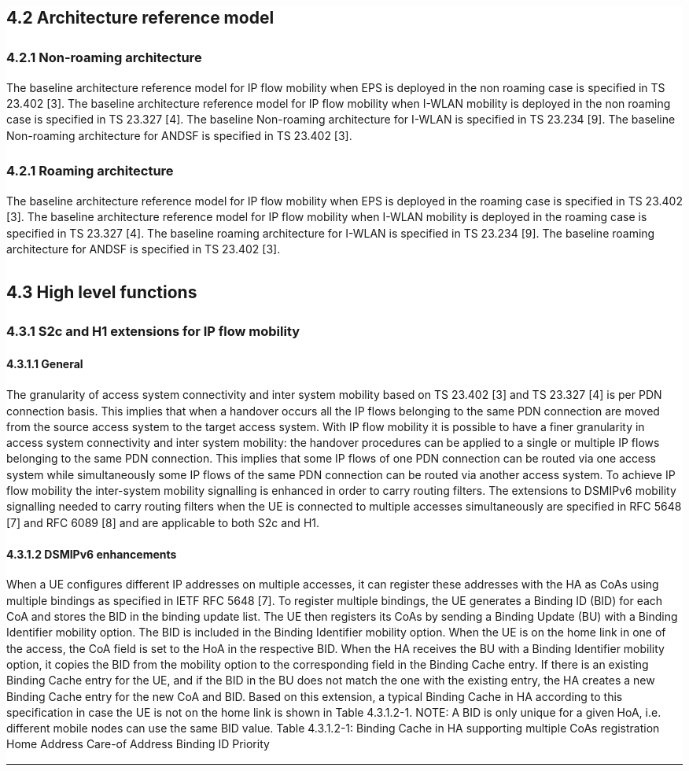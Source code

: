 ## 4.2 Architecture reference model
### 4.2.1 Non-roaming architecture
The baseline architecture reference model for IP flow mobility when EPS is
deployed in the non roaming case is specified in TS 23.402 [3].
The baseline architecture reference model for IP flow mobility when I-WLAN
mobility is deployed in the non roaming case is specified in TS 23.327 [4].
The baseline Non-roaming architecture for I-WLAN is specified in TS 23.234
[9].
The baseline Non-roaming architecture for ANDSF is specified in TS 23.402 [3].
### 4.2.1 Roaming architecture
The baseline architecture reference model for IP flow mobility when EPS is
deployed in the roaming case is specified in TS 23.402 [3].
The baseline architecture reference model for IP flow mobility when I-WLAN
mobility is deployed in the roaming case is specified in TS 23.327 [4].
The baseline roaming architecture for I-WLAN is specified in TS 23.234 [9].
The baseline roaming architecture for ANDSF is specified in TS 23.402 [3].
## 4.3 High level functions
### 4.3.1 S2c and H1 extensions for IP flow mobility
#### 4.3.1.1 General
The granularity of access system connectivity and inter system mobility based
on TS 23.402 [3] and TS 23.327 [4] is per PDN connection basis. This implies
that when a handover occurs all the IP flows belonging to the same PDN
connection are moved from the source access system to the target access
system.
With IP flow mobility it is possible to have a finer granularity in access
system connectivity and inter system mobility: the handover procedures can be
applied to a single or multiple IP flows belonging to the same PDN connection.
This implies that some IP flows of one PDN connection can be routed via one
access system while simultaneously some IP flows of the same PDN connection
can be routed via another access system.
To achieve IP flow mobility the inter-system mobility signalling is enhanced
in order to carry routing filters. The extensions to DSMIPv6 mobility
signalling needed to carry routing filters when the UE is connected to
multiple accesses simultaneously are specified in RFC 5648 [7] and RFC 6089
[8] and are applicable to both S2c and H1.
#### 4.3.1.2 DSMIPv6 enhancements
When a UE configures different IP addresses on multiple accesses, it can
register these addresses with the HA as CoAs using multiple bindings as
specified in IETF RFC 5648 [7].
To register multiple bindings, the UE generates a Binding ID (BID) for each
CoA and stores the BID in the binding update list. The UE then registers its
CoAs by sending a Binding Update (BU) with a Binding Identifier mobility
option. The BID is included in the Binding Identifier mobility option. When
the UE is on the home link in one of the access, the CoA field is set to the
HoA in the respective BID.
When the HA receives the BU with a Binding Identifier mobility option, it
copies the BID from the mobility option to the corresponding field in the
Binding Cache entry. If there is an existing Binding Cache entry for the UE,
and if the BID in the BU does not match the one with the existing entry, the
HA creates a new Binding Cache entry for the new CoA and BID.
Based on this extension, a typical Binding Cache in HA according to this
specification in case the UE is not on the home link is shown in Table
4.3.1.2-1.
NOTE: A BID is only unique for a given HoA, i.e. different mobile nodes can
use the same BID value.
Table 4.3.1.2-1: Binding Cache in HA supporting multiple CoAs registration
Home Address Care-of Address Binding ID Priority
* * *